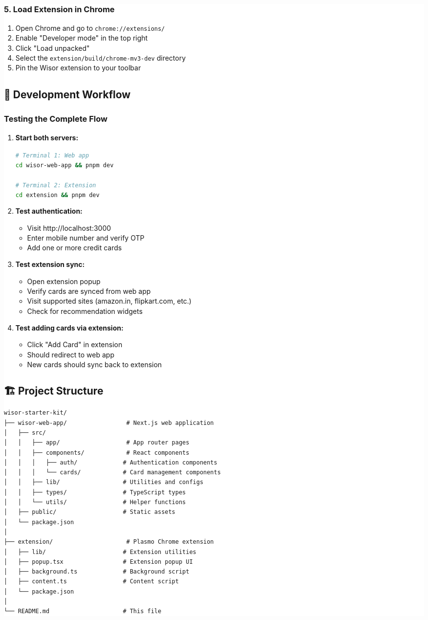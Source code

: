 ### 5. Load Extension in Chrome

1. Open Chrome and go to `chrome://extensions/`
2. Enable "Developer mode" in the top right
3. Click "Load unpacked"
4. Select the `extension/build/chrome-mv3-dev` directory
5. Pin the Wisor extension to your toolbar

## 🔄 Development Workflow

### Testing the Complete Flow

1. **Start both servers:**
   ```bash
   # Terminal 1: Web app
   cd wisor-web-app && pnpm dev
   
   # Terminal 2: Extension
   cd extension && pnpm dev
   ```

2. **Test authentication:**
   - Visit http://localhost:3000
   - Enter mobile number and verify OTP
   - Add one or more credit cards

3. **Test extension sync:**
   - Open extension popup
   - Verify cards are synced from web app
   - Visit supported sites (amazon.in, flipkart.com, etc.)
   - Check for recommendation widgets

4. **Test adding cards via extension:**
   - Click "Add Card" in extension
   - Should redirect to web app
   - New cards should sync back to extension

## 🏗️ Project Structure

```
wisor-starter-kit/
├── wisor-web-app/                 # Next.js web application
│   ├── src/
│   │   ├── app/                   # App router pages
│   │   ├── components/            # React components
│   │   │   ├── auth/             # Authentication components
│   │   │   └── cards/            # Card management components
│   │   ├── lib/                  # Utilities and configs
│   │   ├── types/                # TypeScript types
│   │   └── utils/                # Helper functions
│   ├── public/                   # Static assets
│   └── package.json
│
├── extension/                     # Plasmo Chrome extension
│   ├── lib/                      # Extension utilities
│   ├── popup.tsx                 # Extension popup UI
│   ├── background.ts             # Background script
│   ├── content.ts                # Content script
│   └── package.json
│
└── README.md                     # This file
```
